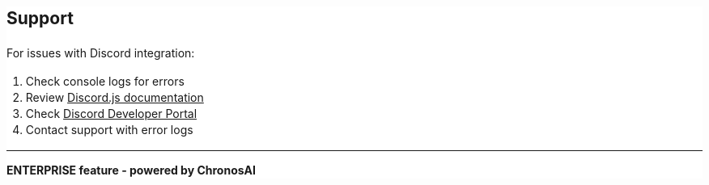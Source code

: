 
## Support

For issues with Discord integration:

1. Check console logs for errors
2. Review [Discord.js documentation](https://discord.js.org)
3. Check [Discord Developer Portal](https://discord.com/developers/docs)
4. Contact support with error logs

---

**ENTERPRISE feature - powered by ChronosAI**
